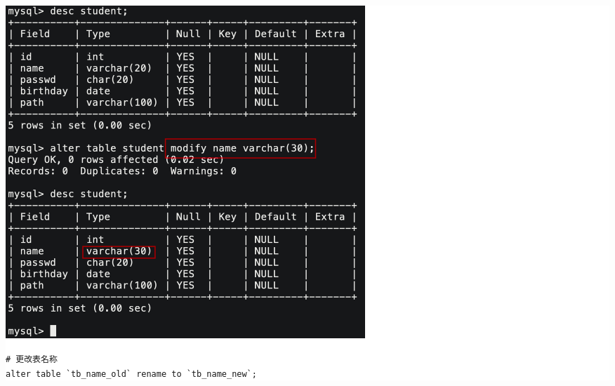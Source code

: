 <img src="1-基本概念和基础操作.assets/修改列类型图示.png" style="zoom:50%;" />

```mysql
# 更改表名称
alter table `tb_name_old` rename to `tb_name_new`; 
```
